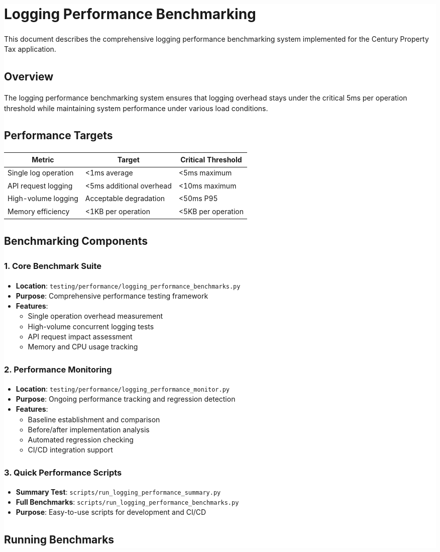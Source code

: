 # Logging Performance Benchmarking

This document describes the comprehensive logging performance benchmarking system implemented for the Century Property Tax application.

## Overview

The logging performance benchmarking system ensures that logging overhead stays under the critical 5ms per operation threshold while maintaining system performance under various load conditions.

## Performance Targets

| Metric | Target | Critical Threshold |
|--------|--------|-------------------|
| Single log operation | <1ms average | <5ms maximum |
| API request logging | <5ms additional overhead | <10ms maximum |
| High-volume logging | Acceptable degradation | <50ms P95 |
| Memory efficiency | <1KB per operation | <5KB per operation |

## Benchmarking Components

### 1. Core Benchmark Suite
- **Location**: `testing/performance/logging_performance_benchmarks.py`
- **Purpose**: Comprehensive performance testing framework
- **Features**:
  - Single operation overhead measurement
  - High-volume concurrent logging tests
  - API request impact assessment
  - Memory and CPU usage tracking

### 2. Performance Monitoring
- **Location**: `testing/performance/logging_performance_monitor.py`
- **Purpose**: Ongoing performance tracking and regression detection
- **Features**:
  - Baseline establishment and comparison
  - Before/after implementation analysis
  - Automated regression checking
  - CI/CD integration support

### 3. Quick Performance Scripts
- **Summary Test**: `scripts/run_logging_performance_summary.py`
- **Full Benchmarks**: `scripts/run_logging_performance_benchmarks.py`
- **Purpose**: Easy-to-use scripts for development and CI/CD

## Running Benchmarks
